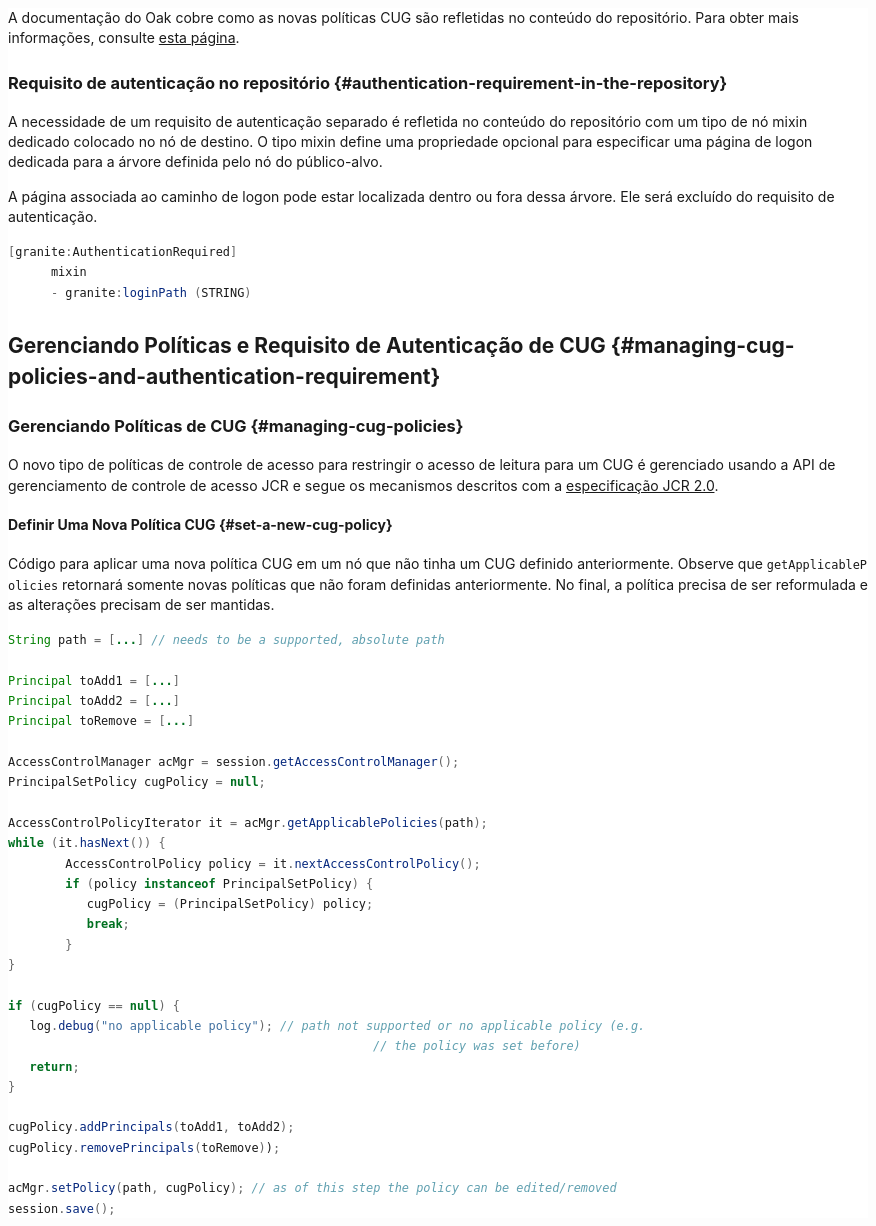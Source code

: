 A documentação do Oak cobre como as novas políticas CUG são refletidas no conteúdo do repositório. Para obter mais informações, consulte [esta página](https://jackrabbit.apache.org/oak/docs/security/authorization/cug.html#Representation_in_the_Repository).

### Requisito de autenticação no repositório {#authentication-requirement-in-the-repository}

A necessidade de um requisito de autenticação separado é refletida no conteúdo do repositório com um tipo de nó mixin dedicado colocado no nó de destino. O tipo mixin define uma propriedade opcional para especificar uma página de logon dedicada para a árvore definida pelo nó do público-alvo.

A página associada ao caminho de logon pode estar localizada dentro ou fora dessa árvore. Ele será excluído do requisito de autenticação.

```java
[granite:AuthenticationRequired]
      mixin
      - granite:loginPath (STRING)
```

## Gerenciando Políticas e Requisito de Autenticação de CUG {#managing-cug-policies-and-authentication-requirement}

### Gerenciando Políticas de CUG {#managing-cug-policies}

O novo tipo de políticas de controle de acesso para restringir o acesso de leitura para um CUG é gerenciado usando a API de gerenciamento de controle de acesso JCR e segue os mecanismos descritos com a [especificação JCR 2.0](https://docs.adobe.com/content/docs/en/spec/jcr/2.0/16_Access_Control_Management.html).

#### Definir Uma Nova Política CUG {#set-a-new-cug-policy}

Código para aplicar uma nova política CUG em um nó que não tinha um CUG definido anteriormente. Observe que `getApplicablePolicies` retornará somente novas políticas que não foram definidas anteriormente. No final, a política precisa de ser reformulada e as alterações precisam de ser mantidas.

```java
String path = [...] // needs to be a supported, absolute path

Principal toAdd1 = [...]
Principal toAdd2 = [...]
Principal toRemove = [...]

AccessControlManager acMgr = session.getAccessControlManager();
PrincipalSetPolicy cugPolicy = null;

AccessControlPolicyIterator it = acMgr.getApplicablePolicies(path);
while (it.hasNext()) {
        AccessControlPolicy policy = it.nextAccessControlPolicy();
        if (policy instanceof PrincipalSetPolicy) {
           cugPolicy = (PrincipalSetPolicy) policy;
           break;
        }
}

if (cugPolicy == null) {
   log.debug("no applicable policy"); // path not supported or no applicable policy (e.g.
                                                   // the policy was set before)
   return;
}

cugPolicy.addPrincipals(toAdd1, toAdd2);
cugPolicy.removePrincipals(toRemove));

acMgr.setPolicy(path, cugPolicy); // as of this step the policy can be edited/removed
session.save();
```
